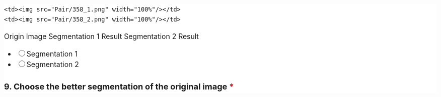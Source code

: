     <td><img src="Pair/358_1.png" width="100%"/></td>
    <td><img src="Pair/358_2.png" width="100%"/></td>
  </tr>
  <tr>
    <td>Origin Image</td>
    <td>Segmentation 1 Result</td>
    <td>Segmentation 2 Result</td>
  </tr>
</table>

+ <input type="radio" name="entry.54151110" value="1" id="group_54151110_1" aria-label="1" required="">Segmentation 1
+ <input type="radio" name="entry.54151110" value="2" id="group_54151110_2" aria-label="2" required="">Segmentation 2


### 9. Choose the better segmentation of the original image <font color="red">*</font>
